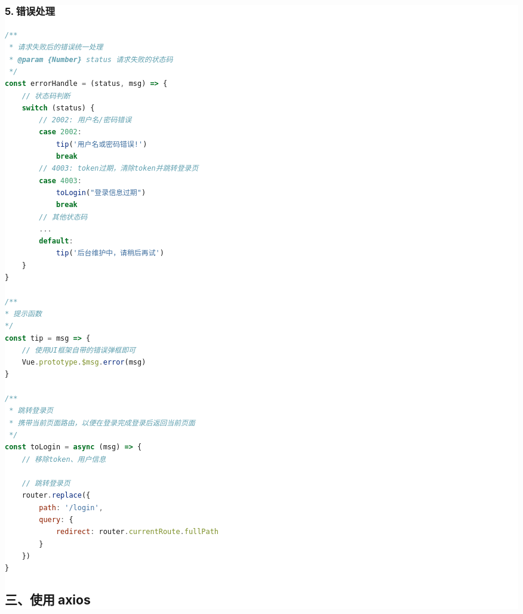 ### 5. 错误处理

```js
/**
 * 请求失败后的错误统一处理
 * @param {Number} status 请求失败的状态码
 */
const errorHandle = (status, msg) => {
    // 状态码判断
    switch (status) {
        // 2002: 用户名/密码错误
        case 2002:
            tip('用户名或密码错误!')
            break
        // 4003: token过期，清除token并跳转登录页
        case 4003:
            toLogin("登录信息过期")
            break
        // 其他状态码
        ...
        default:
            tip('后台维护中，请稍后再试')
    }
}

/**
* 提示函数
*/
const tip = msg => {
    // 使用UI框架自带的错误弹框即可
    Vue.prototype.$msg.error(msg)
}

/**
 * 跳转登录页
 * 携带当前页面路由，以便在登录完成登录后返回当前页面
 */
const toLogin = async (msg) => {
    // 移除token、用户信息

    // 跳转登录页
    router.replace({
        path: '/login',
        query: {
            redirect: router.currentRoute.fullPath
        }
    })
}
```

## 三、使用 axios
